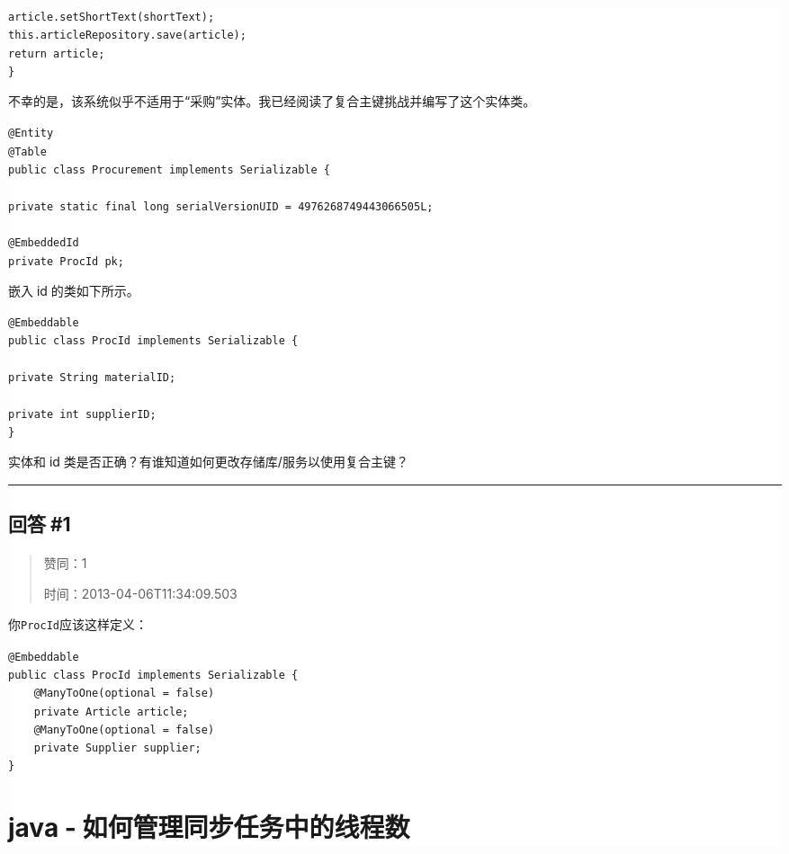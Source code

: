 ```
article.setShortText(shortText);
this.articleRepository.save(article);
return article;
} 
```

不幸的是，该系统似乎不适用于“采购”实体。我已经阅读了复合主键挑战并编写了这个实体类。

```
@Entity
@Table
public class Procurement implements Serializable {

private static final long serialVersionUID = 4976268749443066505L;

@EmbeddedId
private ProcId pk; 
```

嵌入 id 的类如下所示。

```
@Embeddable
public class ProcId implements Serializable {

private String materialID;

private int supplierID;
} 
```

实体和 id 类是否正确？有谁知道如何更改存储库/服务以使用复合主键？

* * *

## 回答 #1

> 赞同：1
> 
> 时间：2013-04-06T11:34:09.503

你`ProcId`应该这样定义：

```
@Embeddable
public class ProcId implements Serializable {
    @ManyToOne(optional = false)
    private Article article;
    @ManyToOne(optional = false)
    private Supplier supplier;
} 
```

# java - 如何管理同步任务中的线程数
